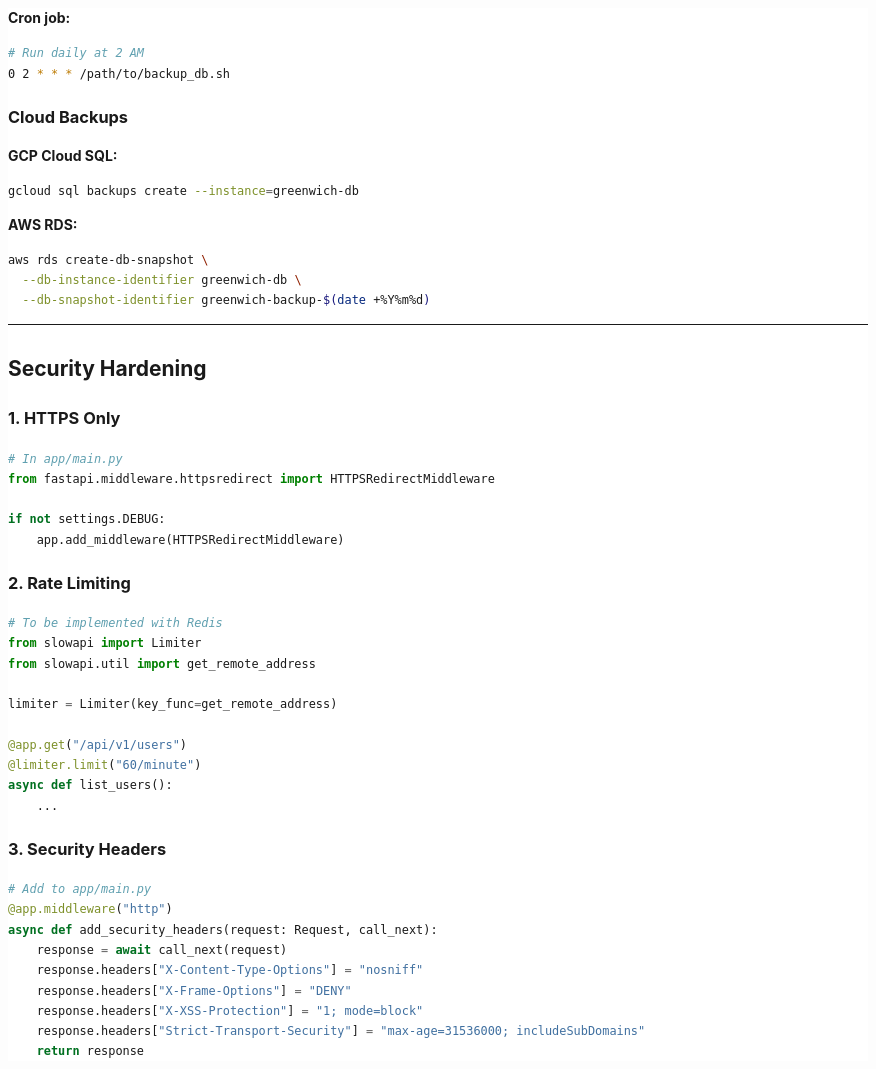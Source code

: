 **Cron job:**

```bash
# Run daily at 2 AM
0 2 * * * /path/to/backup_db.sh
```

### Cloud Backups

**GCP Cloud SQL:**

```bash
gcloud sql backups create --instance=greenwich-db
```

**AWS RDS:**

```bash
aws rds create-db-snapshot \
  --db-instance-identifier greenwich-db \
  --db-snapshot-identifier greenwich-backup-$(date +%Y%m%d)
```

---

## Security Hardening

### 1. HTTPS Only

```python
# In app/main.py
from fastapi.middleware.httpsredirect import HTTPSRedirectMiddleware

if not settings.DEBUG:
    app.add_middleware(HTTPSRedirectMiddleware)
```

### 2. Rate Limiting

```python
# To be implemented with Redis
from slowapi import Limiter
from slowapi.util import get_remote_address

limiter = Limiter(key_func=get_remote_address)

@app.get("/api/v1/users")
@limiter.limit("60/minute")
async def list_users():
    ...
```

### 3. Security Headers

```python
# Add to app/main.py
@app.middleware("http")
async def add_security_headers(request: Request, call_next):
    response = await call_next(request)
    response.headers["X-Content-Type-Options"] = "nosniff"
    response.headers["X-Frame-Options"] = "DENY"
    response.headers["X-XSS-Protection"] = "1; mode=block"
    response.headers["Strict-Transport-Security"] = "max-age=31536000; includeSubDomains"
    return response
```
